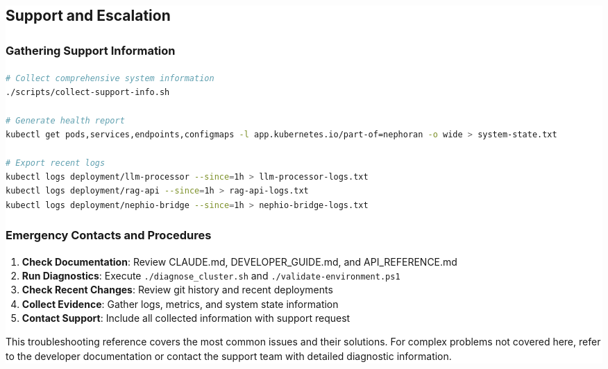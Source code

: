 ## Support and Escalation

### Gathering Support Information
```bash
# Collect comprehensive system information
./scripts/collect-support-info.sh

# Generate health report
kubectl get pods,services,endpoints,configmaps -l app.kubernetes.io/part-of=nephoran -o wide > system-state.txt

# Export recent logs
kubectl logs deployment/llm-processor --since=1h > llm-processor-logs.txt
kubectl logs deployment/rag-api --since=1h > rag-api-logs.txt
kubectl logs deployment/nephio-bridge --since=1h > nephio-bridge-logs.txt
```

### Emergency Contacts and Procedures
1. **Check Documentation**: Review CLAUDE.md, DEVELOPER_GUIDE.md, and API_REFERENCE.md
2. **Run Diagnostics**: Execute `./diagnose_cluster.sh` and `./validate-environment.ps1`
3. **Check Recent Changes**: Review git history and recent deployments
4. **Collect Evidence**: Gather logs, metrics, and system state information
5. **Contact Support**: Include all collected information with support request

This troubleshooting reference covers the most common issues and their solutions. For complex problems not covered here, refer to the developer documentation or contact the support team with detailed diagnostic information.